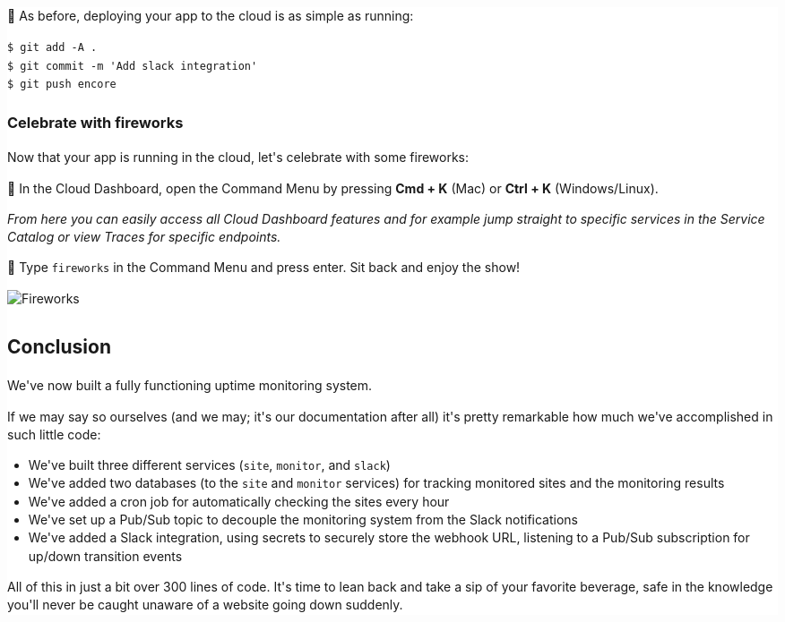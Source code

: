 🥐 As before, deploying your app to the cloud is as simple as running:

```shell
$ git add -A .
$ git commit -m 'Add slack integration'
$ git push encore
```

### Celebrate with fireworks

Now that your app is running in the cloud, let's celebrate with some fireworks:

🥐 In the Cloud Dashboard, open the Command Menu by pressing **Cmd + K** (Mac) or **Ctrl + K** (Windows/Linux).

_From here you can easily access all Cloud Dashboard features and for example jump straight to specific services in the Service Catalog or view Traces for specific endpoints._

🥐 Type `fireworks` in the Command Menu and press enter. Sit back and enjoy the show!

![Fireworks](/assets/docs/fireworks.jpg)

</Accordion>

## Conclusion

We've now built a fully functioning uptime monitoring system.

If we may say so ourselves (and we may; it's our documentation after all)
it's pretty remarkable how much we've accomplished in such little code:

* We've built three different services (`site`, `monitor`, and `slack`)
* We've added two databases (to the `site` and `monitor` services) for tracking monitored sites and the monitoring results
* We've added a cron job for automatically checking the sites every hour
* We've set up a Pub/Sub topic to decouple the monitoring system from the Slack notifications
* We've added a Slack integration, using secrets to securely store the webhook URL, listening to a Pub/Sub subscription for up/down transition events

All of this in just a bit over 300 lines of code. It's time to lean back
and take a sip of your favorite beverage, safe in the knowledge you'll
never be caught unaware of a website going down suddenly.
